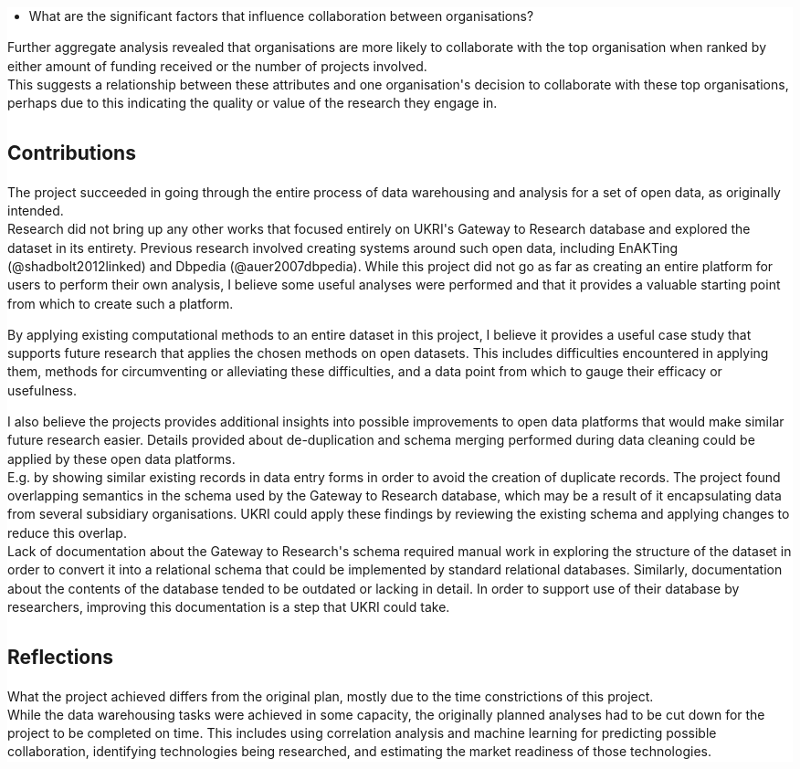 - What are the significant factors that influence collaboration between
  organisations?

Further aggregate analysis revealed that organisations are more likely to
collaborate with the top organisation when ranked by either amount of funding
received or the number of projects involved.  
This suggests a relationship between these attributes and one organisation's
decision to collaborate with these top organisations, perhaps due to this
indicating the quality or value of the research they engage in.

## Contributions

The project succeeded in going through the entire process of data warehousing
and analysis for a set of open data, as originally intended.  
Research did not bring up any other works that focused entirely on UKRI's
Gateway to Research database and explored the dataset in its entirety. Previous
research involved creating systems around such open data, including EnAKTing
(@shadbolt2012linked) and Dbpedia (@auer2007dbpedia). While this project did not
go as far as creating an entire platform for users to perform their own
analysis, I believe some useful analyses were performed and that it provides a
valuable starting point from which to create such a platform.

By applying existing computational methods to an entire dataset in this project,
I believe it provides a useful case study that supports future research that
applies the chosen methods on open datasets. This includes difficulties
encountered in applying them, methods for circumventing or alleviating these
difficulties, and a data point from which to gauge their efficacy or
usefulness.

I also believe the projects provides additional insights into possible
improvements to open data platforms that would make similar future research
easier. Details provided about de-duplication and schema merging
performed during data cleaning could be applied by these open data platforms.  
E.g. by showing similar existing records in data entry forms in order to avoid
the creation of duplicate records.
The project found overlapping semantics in the schema used by the Gateway to
Research database, which may be a result of it encapsulating data from several
subsidiary organisations. UKRI could apply these findings by reviewing the
existing schema and applying changes to reduce this overlap.  
Lack of documentation about the Gateway to Research's schema required manual
work in exploring the structure of the dataset in order to convert it into a
relational schema that could be implemented by standard relational databases.
Similarly, documentation about the contents of the database tended to be
outdated or lacking in detail. In order to support use of their database by
researchers, improving this documentation is a step that UKRI could take.

## Reflections

What the project achieved differs from the original plan, mostly due to the time
constrictions of this project.  
While the data warehousing tasks were achieved in some capacity, the originally
planned analyses had to be cut down for the project to be completed on
time. This includes using correlation analysis and machine learning for
predicting possible collaboration, identifying technologies being researched,
and estimating the market readiness of those technologies.
